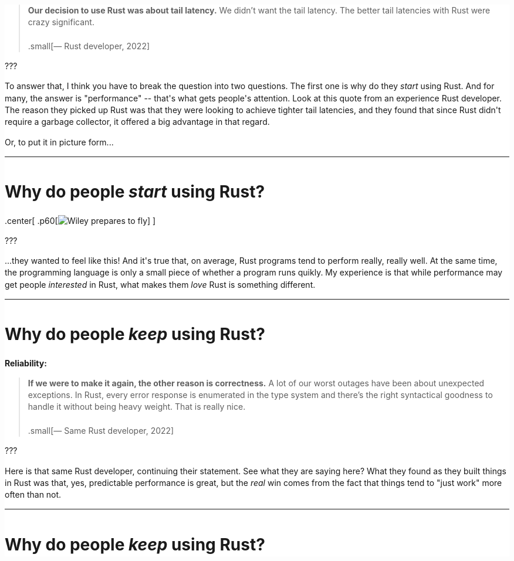 > **Our decision to use Rust was about tail latency.** We didn’t want the tail latency. The better tail latencies with Rust were crazy significant.
> <br><br>
> .small[— Rust developer, 2022]

???

To answer that, I think you have to break the question into two questions. The first one is why do they *start* using Rust. And for many, the answer is "performance" -- that's what gets people's attention. Look at this quote from an experience Rust developer. The reason they picked up Rust was that they were looking to achieve tighter tail latencies, and they found that since Rust didn't require a garbage collector, it offered a big advantage in that regard.

Or, to put it in picture form...

---

# Why do people *start* using Rust?

.center[
.p60[![Wiley prepares to fly](./images/wiley-batman-prepare.gif)]
]

???

...they wanted to feel like this! And it's true that, on average, Rust programs tend to perform really, really well. At the same time, the programming language is only a small piece of whether a program runs quikly. My experience is that while performance may get people *interested* in Rust, what makes them *love* Rust is something different.

---

# Why do people *keep* using Rust?

**Reliability:**

> **If we were to make it again, the other reason is correctness.** A lot of our worst outages have been about unexpected exceptions. In Rust, every error response is enumerated in the type system and there’s the right syntactical goodness to handle it without being heavy weight. That is really nice.
> <br><br>
> .small[— Same Rust developer, 2022]

???

Here is that same Rust developer, continuing their statement. See what they are saying here? What they found as they built things in Rust was that, yes, predictable performance is great, but the *real* win comes from the fact that things tend to "just work" more often than not.

---

# Why do people *keep* using Rust?
